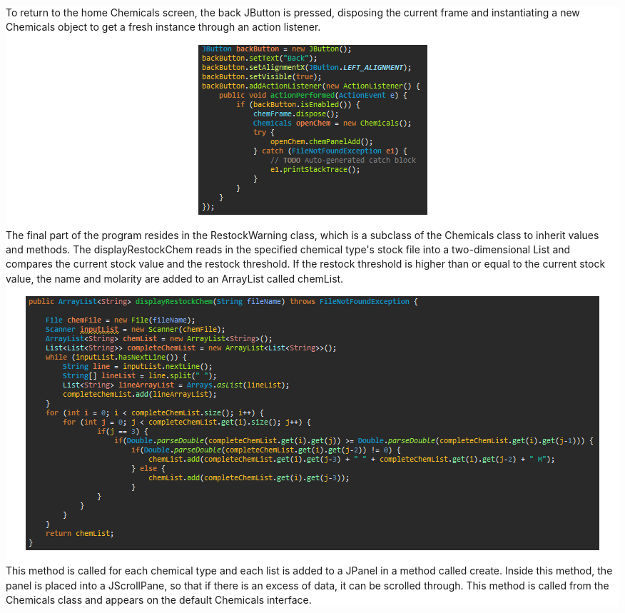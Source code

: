 To return to the home Chemicals screen, the back JButton is pressed, disposing the current frame and instantiating a new Chemicals object to get a fresh instance through an action listener.

<p align="center">
  <img src="README_Images/dev26.png">
</p>

The final part of the program resides in the RestockWarning class, which is a subclass of the Chemicals class to inherit values and methods. The displayRestockChem reads in the specified chemical type&#39;s stock file into a two-dimensional List and compares the current stock value and the restock threshold. If the restock threshold is higher than or equal to the current stock value, the name and molarity are added to an ArrayList called chemList.

<p align="center">
  <img src="README_Images/dev27.png">
</p>

This method is called for each chemical type and each list is added to a JPanel in a method called create. Inside this method, the panel is placed into a JScrollPane, so that if there is an excess of data, it can be scrolled through. This method is called from the Chemicals class and appears on the default Chemicals interface.
